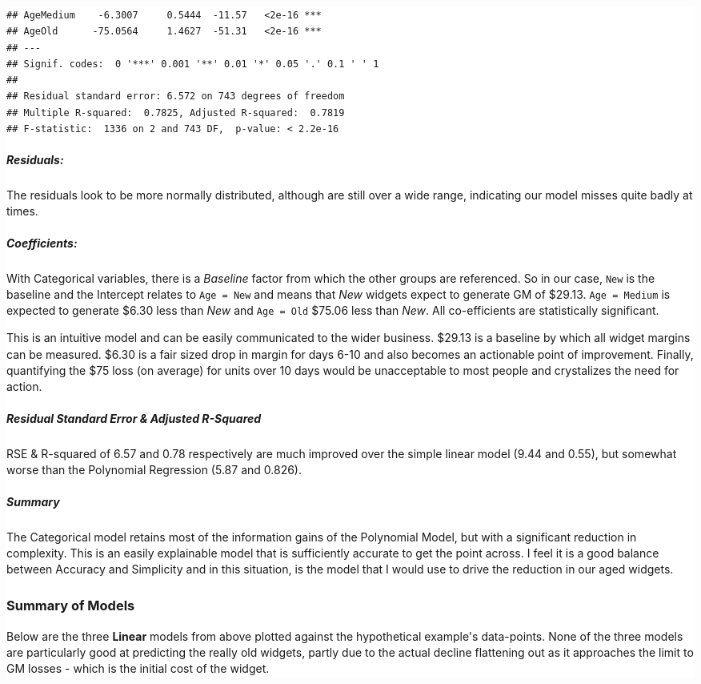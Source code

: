     ## AgeMedium    -6.3007     0.5444  -11.57   <2e-16 ***
    ## AgeOld      -75.0564     1.4627  -51.31   <2e-16 ***
    ## ---
    ## Signif. codes:  0 '***' 0.001 '**' 0.01 '*' 0.05 '.' 0.1 ' ' 1
    ## 
    ## Residual standard error: 6.572 on 743 degrees of freedom
    ## Multiple R-squared:  0.7825, Adjusted R-squared:  0.7819 
    ## F-statistic:  1336 on 2 and 743 DF,  p-value: < 2.2e-16

##### Residuals:

The residuals look to be more normally distributed, although are still over a wide range, indicating our model misses quite badly at times.

##### Coefficients:

With Categorical variables, there is a *Baseline* factor from which the other groups are referenced. So in our case, `New` is the baseline and the Intercept relates to `Age = New` and means that *New* widgets expect to generate GM of $29.13. `Age = Medium` is expected to generate $6.30 less than *New* and `Age = Old` $75.06 less than *New*. All co-efficients are statistically significant.

This is an intuitive model and can be easily communicated to the wider business. $29.13 is a baseline by which all widget margins can be measured. $6.30 is a fair sized drop in margin for days 6-10 and also becomes an actionable point of improvement. Finally, quantifying the $75 loss (on average) for units over 10 days would be unacceptable to most people and crystalizes the need for action.

##### Residual Standard Error & Adjusted R-Squared

RSE & R-squared of 6.57 and 0.78 respectively are much improved over the simple linear model (9.44 and 0.55), but somewhat worse than the Polynomial Regression (5.87 and 0.826).

##### Summary

The Categorical model retains most of the information gains of the Polynomial Model, but with a significant reduction in complexity. This is an easily explainable model that is sufficiently accurate to get the point across. I feel it is a good balance between Accuracy and Simplicity and in this situation, is the model that I would use to drive the reduction in our aged widgets.

### Summary of Models

Below are the three **Linear** models from above plotted against the hypothetical example's data-points. None of the three models are particularly good at predicting the really old widgets, partly due to the actual decline flattening out as it approaches the limit to GM losses - which is the initial cost of the widget.
